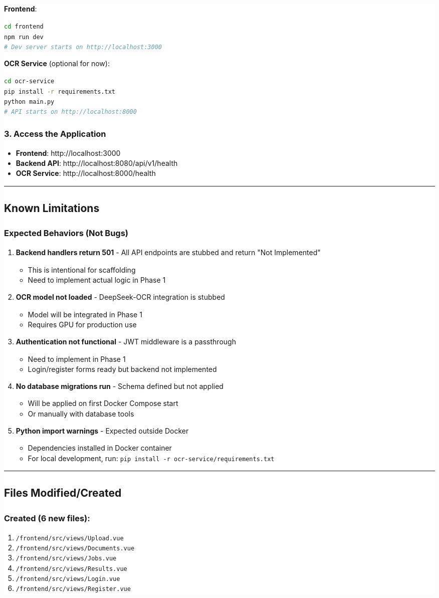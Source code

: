 **Frontend**:
```bash
cd frontend
npm run dev
# Dev server starts on http://localhost:3000
```

**OCR Service** (optional for now):
```bash
cd ocr-service
pip install -r requirements.txt
python main.py
# API starts on http://localhost:8000
```

### 3. Access the Application

- **Frontend**: http://localhost:3000
- **Backend API**: http://localhost:8080/api/v1/health
- **OCR Service**: http://localhost:8000/health

---

## Known Limitations

### Expected Behaviors (Not Bugs)

1. **Backend handlers return 501** - All API endpoints are stubbed and return "Not Implemented"
   - This is intentional for scaffolding
   - Need to implement actual logic in Phase 1

2. **OCR model not loaded** - DeepSeek-OCR integration is stubbed
   - Model will be integrated in Phase 1
   - Requires GPU for production use

3. **Authentication not functional** - JWT middleware is a passthrough
   - Need to implement in Phase 1
   - Login/register forms ready but backend not implemented

4. **No database migrations run** - Schema defined but not applied
   - Will be applied on first Docker Compose start
   - Or manually with database tools

5. **Python import warnings** - Expected outside Docker
   - Dependencies installed in Docker container
   - For local development, run: `pip install -r ocr-service/requirements.txt`

---

## Files Modified/Created

### Created (6 new files):
1. `/frontend/src/views/Upload.vue`
2. `/frontend/src/views/Documents.vue`
3. `/frontend/src/views/Jobs.vue`
4. `/frontend/src/views/Results.vue`
5. `/frontend/src/views/Login.vue`
6. `/frontend/src/views/Register.vue`
